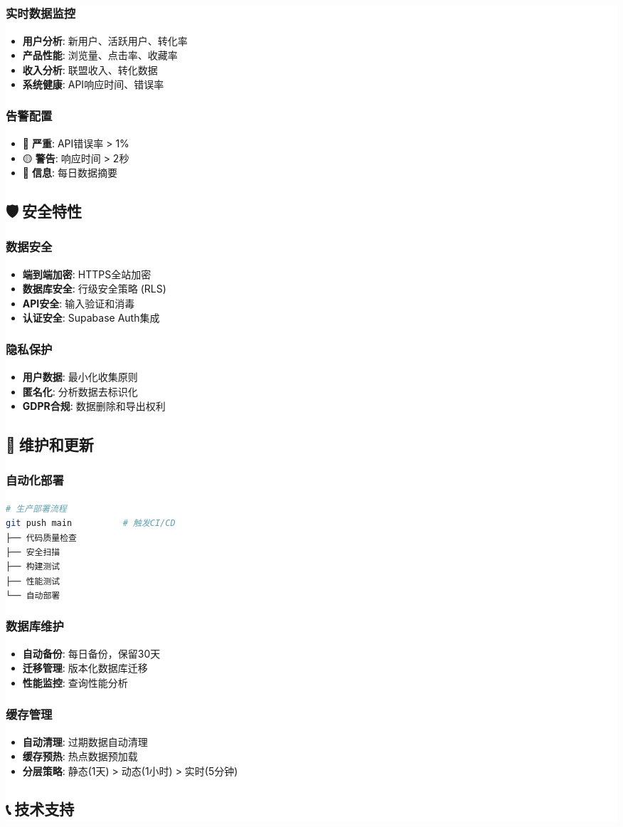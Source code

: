 ### 实时数据监控
- **用户分析**: 新用户、活跃用户、转化率
- **产品性能**: 浏览量、点击率、收藏率
- **收入分析**: 联盟收入、转化数据
- **系统健康**: API响应时间、错误率

### 告警配置
- 🔴 **严重**: API错误率 > 1%
- 🟡 **警告**: 响应时间 > 2秒
- 🔵 **信息**: 每日数据摘要

## 🛡️ 安全特性

### 数据安全
- **端到端加密**: HTTPS全站加密
- **数据库安全**: 行级安全策略 (RLS)
- **API安全**: 输入验证和消毒
- **认证安全**: Supabase Auth集成

### 隐私保护
- **用户数据**: 最小化收集原则
- **匿名化**: 分析数据去标识化
- **GDPR合规**: 数据删除和导出权利

## 🔧 维护和更新

### 自动化部署
```bash
# 生产部署流程
git push main          # 触发CI/CD
├── 代码质量检查
├── 安全扫描
├── 构建测试
├── 性能测试
└── 自动部署
```

### 数据库维护
- **自动备份**: 每日备份，保留30天
- **迁移管理**: 版本化数据库迁移
- **性能监控**: 查询性能分析

### 缓存管理
- **自动清理**: 过期数据自动清理
- **缓存预热**: 热点数据预加载
- **分层策略**: 静态(1天) > 动态(1小时) > 实时(5分钟)

## 📞 技术支持
